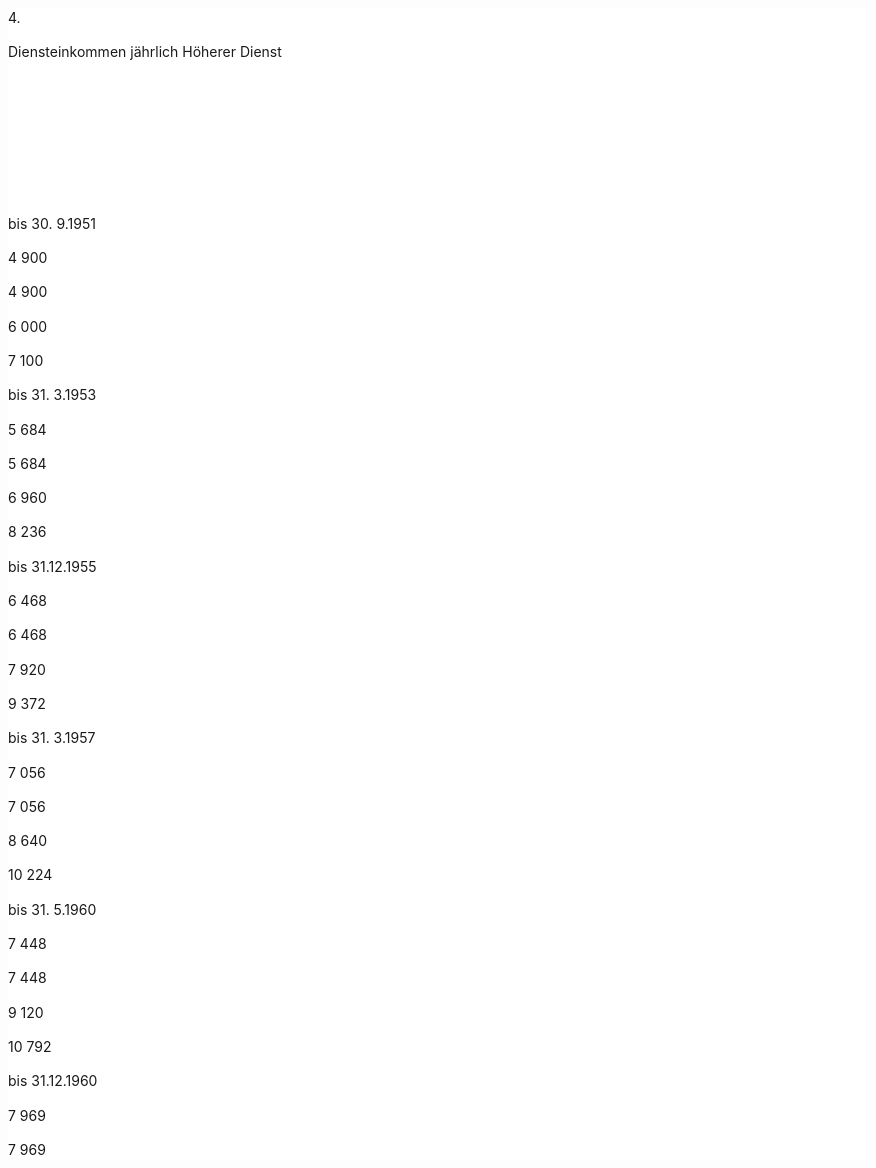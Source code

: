 4\.

Diensteinkommen jährlich Höherer Dienst

 

 

 

 

bis 30. 9.1951

4 900

4 900

6 000

7 100

bis 31. 3.1953

5 684

5 684

6 960

8 236

bis 31.12.1955

6 468

6 468

7 920

9 372

bis 31. 3.1957

7 056

7 056

8 640

10 224

bis 31. 5.1960

7 448

7 448

9 120

10 792

bis 31.12.1960

7 969

7 969
